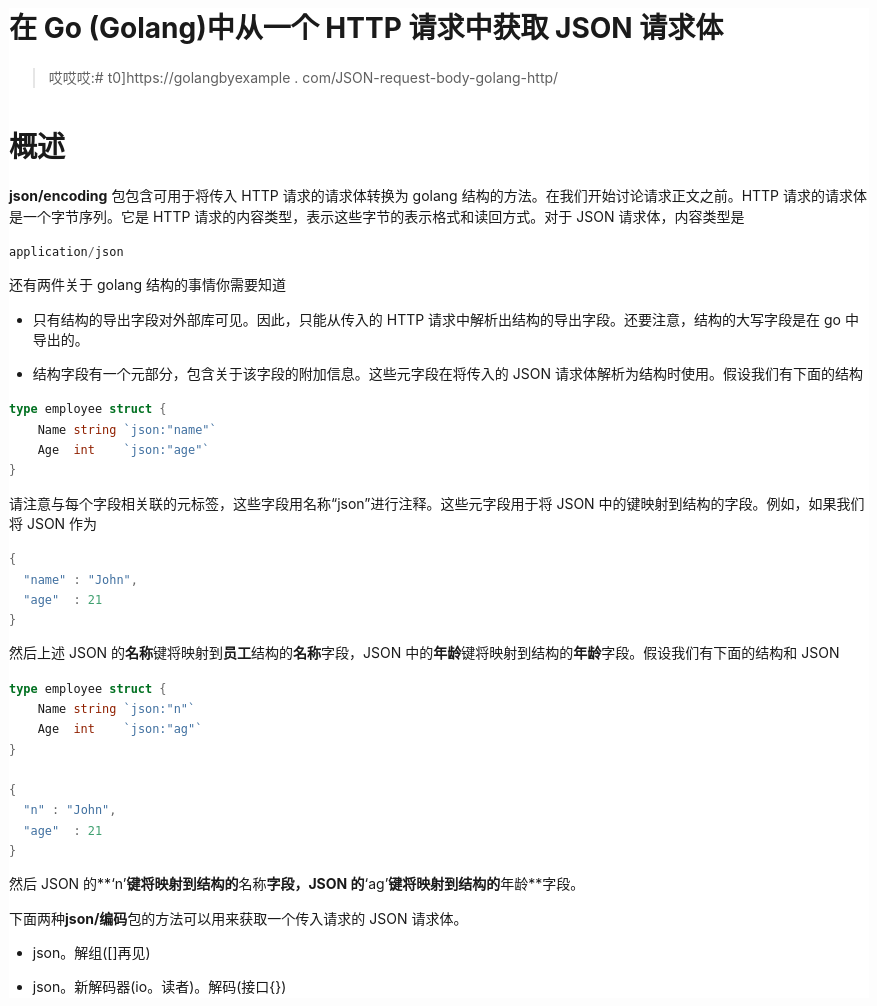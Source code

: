 # 在 Go (Golang)中从一个 HTTP 请求中获取 JSON 请求体

> 哎哎哎:# t0]https://golangbyexample . com/JSON-request-body-golang-http/

# **概述**

**json/encoding** 包包含可用于将传入 HTTP 请求的请求体转换为 golang 结构的方法。在我们开始讨论请求正文之前。HTTP 请求的请求体是一个字节序列。它是 HTTP 请求的内容类型，表示这些字节的表示格式和读回方式。对于 JSON 请求体，内容类型是

```go
application/json
```

还有两件关于 golang 结构的事情你需要知道

*   只有结构的导出字段对外部库可见。因此，只能从传入的 HTTP 请求中解析出结构的导出字段。还要注意，结构的大写字段是在 go 中导出的。

*   结构字段有一个元部分，包含关于该字段的附加信息。这些元字段在将传入的 JSON 请求体解析为结构时使用。假设我们有下面的结构

```go
type employee struct {
	Name string `json:"name"`
	Age  int    `json:"age"`
}
```

请注意与每个字段相关联的元标签，这些字段用名称“json”进行注释。这些元字段用于将 JSON 中的键映射到结构的字段。例如，如果我们将 JSON 作为

```go
{
  "name" : "John",
  "age"  : 21
}
```

然后上述 JSON 的**名称**键将映射到**员工**结构的**名称**字段，JSON 中的**年龄**键将映射到结构的**年龄**字段。假设我们有下面的结构和 JSON

```go
type employee struct {
	Name string `json:"n"`
	Age  int    `json:"ag"`
}

{
  "n" : "John",
  "age"  : 21
}
```

然后 JSON 的**‘n’**键将映射到结构的**名称**字段，JSON 的**‘ag’**键将映射到结构的**年龄**字段。

下面两种**json/编码**包的方法可以用来获取一个传入请求的 JSON 请求体。

*   json。解组([]再见)

*   json。新解码器(io。读者)。解码(接口{})
